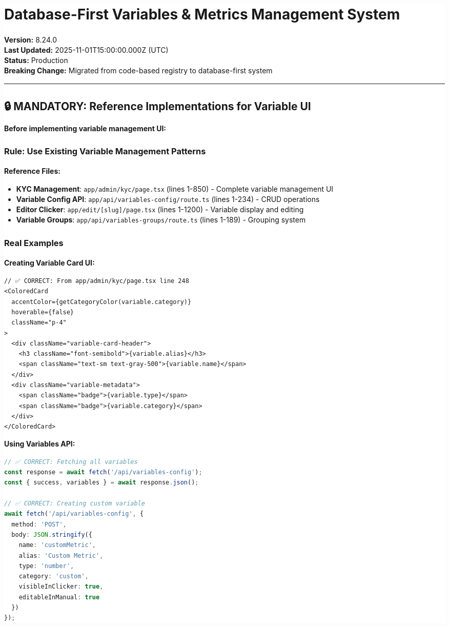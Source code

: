 # Database-First Variables & Metrics Management System

**Version:** 8.24.0  
**Last Updated:** 2025-11-01T15:00:00.000Z (UTC)  
**Status:** Production  
**Breaking Change:** Migrated from code-based registry to database-first system

---

## 🔒 MANDATORY: Reference Implementations for Variable UI

**Before implementing variable management UI:**

### Rule: Use Existing Variable Management Patterns

**Reference Files:**
- **KYC Management**: `app/admin/kyc/page.tsx` (lines 1-850) - Complete variable management UI
- **Variable Config API**: `app/api/variables-config/route.ts` (lines 1-234) - CRUD operations
- **Editor Clicker**: `app/edit/[slug]/page.tsx` (lines 1-1200) - Variable display and editing
- **Variable Groups**: `app/api/variables-groups/route.ts` (lines 1-189) - Grouping system

### Real Examples

**Creating Variable Card UI:**
```tsx
// ✅ CORRECT: From app/admin/kyc/page.tsx line 248
<ColoredCard 
  accentColor={getCategoryColor(variable.category)}
  hoverable={false}
  className="p-4"
>
  <div className="variable-card-header">
    <h3 className="font-semibold">{variable.alias}</h3>
    <span className="text-sm text-gray-500">{variable.name}</span>
  </div>
  <div className="variable-metadata">
    <span className="badge">{variable.type}</span>
    <span className="badge">{variable.category}</span>
  </div>
</ColoredCard>
```

**Using Variables API:**
```typescript
// ✅ CORRECT: Fetching all variables
const response = await fetch('/api/variables-config');
const { success, variables } = await response.json();

// ✅ CORRECT: Creating custom variable
await fetch('/api/variables-config', {
  method: 'POST',
  body: JSON.stringify({
    name: 'customMetric',
    alias: 'Custom Metric',
    type: 'number',
    category: 'custom',
    visibleInClicker: true,
    editableInManual: true
  })
});
```
